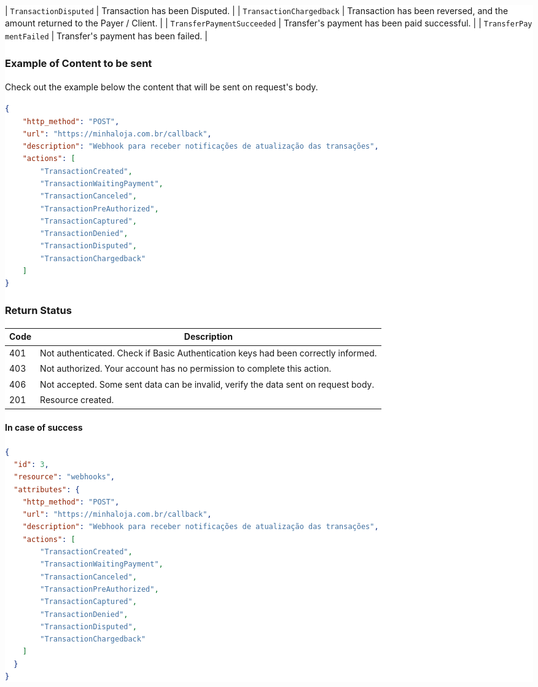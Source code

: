 | `TransactionDisputed`          | Transaction has been Disputed.                     |
| `TransactionChargedback`       | Transaction has been reversed, and the amount returned to the Payer / Client. |
| `TransferPaymentSucceeded`     | Transfer's payment has been paid successful.                         |
| `TransferPaymentFailed`        | Transfer's payment has been failed.                        |

### Example of Content to be sent
Check out the example below the content that will be sent on request's body.

```json
{
    "http_method": "POST",
    "url": "https://minhaloja.com.br/callback",
    "description": "Webhook para receber notificações de atualização das transações",
    "actions": [
        "TransactionCreated",
        "TransactionWaitingPayment",
        "TransactionCanceled",
        "TransactionPreAuthorized",
        "TransactionCaptured",
        "TransactionDenied",
        "TransactionDisputed",
        "TransactionChargedback"
    ]
}
```

### Return Status
| Code | Description                                                  |
| ---- | ------------------------------------------------------------ |
| 401  | Not authenticated. Check if Basic Authentication keys had been correctly informed. |
| 403  | Not authorized. Your account has no permission to complete this action. |
| 406  | Not accepted. Some sent data can be invalid, verify the data sent on request body. |
| 201  | Resource created.                                            |


#### In case of success

```json
{
  "id": 3,
  "resource": "webhooks",
  "attributes": {
    "http_method": "POST",
    "url": "https://minhaloja.com.br/callback",
    "description": "Webhook para receber notificações de atualização das transações",
    "actions": [
        "TransactionCreated",
        "TransactionWaitingPayment",
        "TransactionCanceled",
        "TransactionPreAuthorized",
        "TransactionCaptured",
        "TransactionDenied",
        "TransactionDisputed",
        "TransactionChargedback"
    ]
  }
}
```
